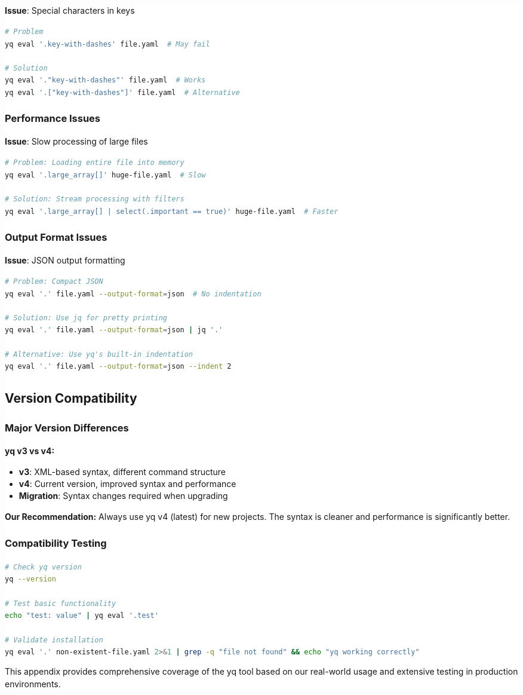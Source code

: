 **Issue**: Special characters in keys
```bash
# Problem
yq eval '.key-with-dashes' file.yaml  # May fail

# Solution
yq eval '."key-with-dashes"' file.yaml  # Works
yq eval '.["key-with-dashes"]' file.yaml  # Alternative
```

### Performance Issues

**Issue**: Slow processing of large files
```bash
# Problem: Loading entire file into memory
yq eval '.large_array[]' huge-file.yaml  # Slow

# Solution: Stream processing with filters
yq eval '.large_array[] | select(.important == true)' huge-file.yaml  # Faster
```

### Output Format Issues

**Issue**: JSON output formatting
```bash
# Problem: Compact JSON
yq eval '.' file.yaml --output-format=json  # No indentation

# Solution: Use jq for pretty printing
yq eval '.' file.yaml --output-format=json | jq '.'

# Alternative: Use yq's built-in indentation
yq eval '.' file.yaml --output-format=json --indent 2
```

## Version Compatibility

### Major Version Differences

**yq v3 vs v4:**
- **v3**: XML-based syntax, different command structure
- **v4**: Current version, improved syntax and performance
- **Migration**: Syntax changes required when upgrading

**Our Recommendation:**
Always use yq v4 (latest) for new projects. The syntax is cleaner and performance is significantly better.

### Compatibility Testing

```bash
# Check yq version
yq --version

# Test basic functionality
echo "test: value" | yq eval '.test'

# Validate installation
yq eval '.' non-existent-file.yaml 2>&1 | grep -q "file not found" && echo "yq working correctly"
```

This appendix provides comprehensive coverage of the yq tool based on our real-world usage and extensive testing in production environments.